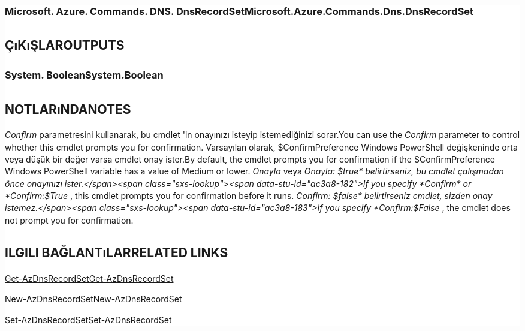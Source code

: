 ### <span data-ttu-id="ac3a8-176">Microsoft. Azure. Commands. DNS. DnsRecordSet</span><span class="sxs-lookup"><span data-stu-id="ac3a8-176">Microsoft.Azure.Commands.Dns.DnsRecordSet</span></span>

## <span data-ttu-id="ac3a8-177">ÇıKıŞLAR</span><span class="sxs-lookup"><span data-stu-id="ac3a8-177">OUTPUTS</span></span>

### <span data-ttu-id="ac3a8-178">System. Boolean</span><span class="sxs-lookup"><span data-stu-id="ac3a8-178">System.Boolean</span></span>

## <span data-ttu-id="ac3a8-179">NOTLARıNDA</span><span class="sxs-lookup"><span data-stu-id="ac3a8-179">NOTES</span></span>
<span data-ttu-id="ac3a8-180">*Confirm* parametresini kullanarak, bu cmdlet 'in onayınızı isteyip istemediğinizi sorar.</span><span class="sxs-lookup"><span data-stu-id="ac3a8-180">You can use the *Confirm* parameter to control whether this cmdlet prompts you for confirmation.</span></span>
<span data-ttu-id="ac3a8-181">Varsayılan olarak, $ConfirmPreference Windows PowerShell değişkeninde orta veya düşük bir değer varsa cmdlet onay ister.</span><span class="sxs-lookup"><span data-stu-id="ac3a8-181">By default, the cmdlet prompts you for confirmation if the $ConfirmPreference Windows PowerShell variable has a value of Medium or lower.</span></span>
<span data-ttu-id="ac3a8-182">*Onayla* veya *Onayla: $true* belirtirseniz, bu cmdlet çalışmadan önce onayınızı ister.</span><span class="sxs-lookup"><span data-stu-id="ac3a8-182">If you specify *Confirm* or *Confirm:$True* , this cmdlet prompts you for confirmation before it runs.</span></span>
<span data-ttu-id="ac3a8-183">*Confirm: $false* belirtirseniz cmdlet, sizden onay istemez.</span><span class="sxs-lookup"><span data-stu-id="ac3a8-183">If you specify *Confirm:$False* , the cmdlet does not prompt you for confirmation.</span></span>

## <span data-ttu-id="ac3a8-184">ILGILI BAĞLANTıLAR</span><span class="sxs-lookup"><span data-stu-id="ac3a8-184">RELATED LINKS</span></span>

[<span data-ttu-id="ac3a8-185">Get-AzDnsRecordSet</span><span class="sxs-lookup"><span data-stu-id="ac3a8-185">Get-AzDnsRecordSet</span></span>](./Get-AzDnsRecordSet.md)

[<span data-ttu-id="ac3a8-186">New-AzDnsRecordSet</span><span class="sxs-lookup"><span data-stu-id="ac3a8-186">New-AzDnsRecordSet</span></span>](./New-AzDnsRecordSet.md)

[<span data-ttu-id="ac3a8-187">Set-AzDnsRecordSet</span><span class="sxs-lookup"><span data-stu-id="ac3a8-187">Set-AzDnsRecordSet</span></span>](./Set-AzDnsRecordSet.md)
